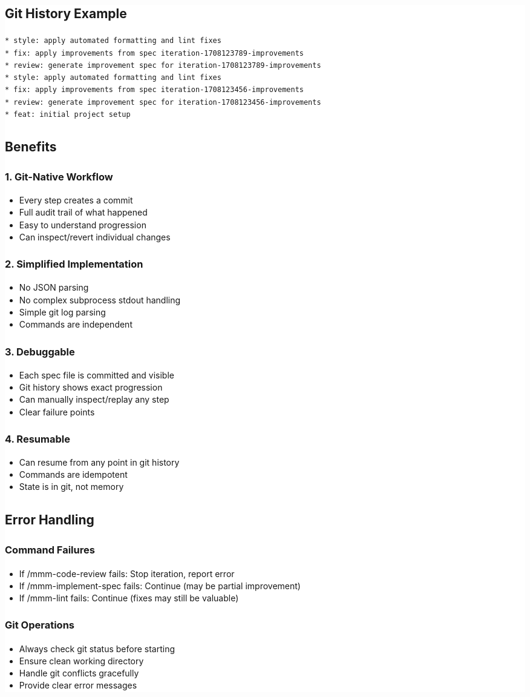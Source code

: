 ## Git History Example

```
* style: apply automated formatting and lint fixes
* fix: apply improvements from spec iteration-1708123789-improvements  
* review: generate improvement spec for iteration-1708123789-improvements
* style: apply automated formatting and lint fixes
* fix: apply improvements from spec iteration-1708123456-improvements
* review: generate improvement spec for iteration-1708123456-improvements
* feat: initial project setup
```

## Benefits

### 1. Git-Native Workflow
- Every step creates a commit
- Full audit trail of what happened
- Easy to understand progression
- Can inspect/revert individual changes

### 2. Simplified Implementation
- No JSON parsing
- No complex subprocess stdout handling
- Simple git log parsing
- Commands are independent

### 3. Debuggable
- Each spec file is committed and visible
- Git history shows exact progression
- Can manually inspect/replay any step
- Clear failure points

### 4. Resumable
- Can resume from any point in git history
- Commands are idempotent
- State is in git, not memory

## Error Handling

### Command Failures
- If /mmm-code-review fails: Stop iteration, report error
- If /mmm-implement-spec fails: Continue (may be partial improvement)
- If /mmm-lint fails: Continue (fixes may still be valuable)

### Git Operations
- Always check git status before starting
- Ensure clean working directory
- Handle git conflicts gracefully
- Provide clear error messages
